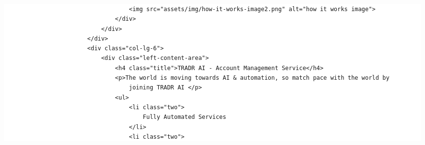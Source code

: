                                         <img src="assets/img/how-it-works-image2.png" alt="how it works image">
                                    </div>
                                </div>
                            </div>
                            <div class="col-lg-6">
                                <div class="left-content-area">
                                    <h4 class="title">TRADR AI - Account Management Service</h4>
                                    <p>The world is moving towards AI & automation, so match pace with the world by
                                        joining TRADR AI </p>
                                    <ul>
                                        <li class="two">
                                            Fully Automated Services
                                        </li>
                                        <li class="two">

